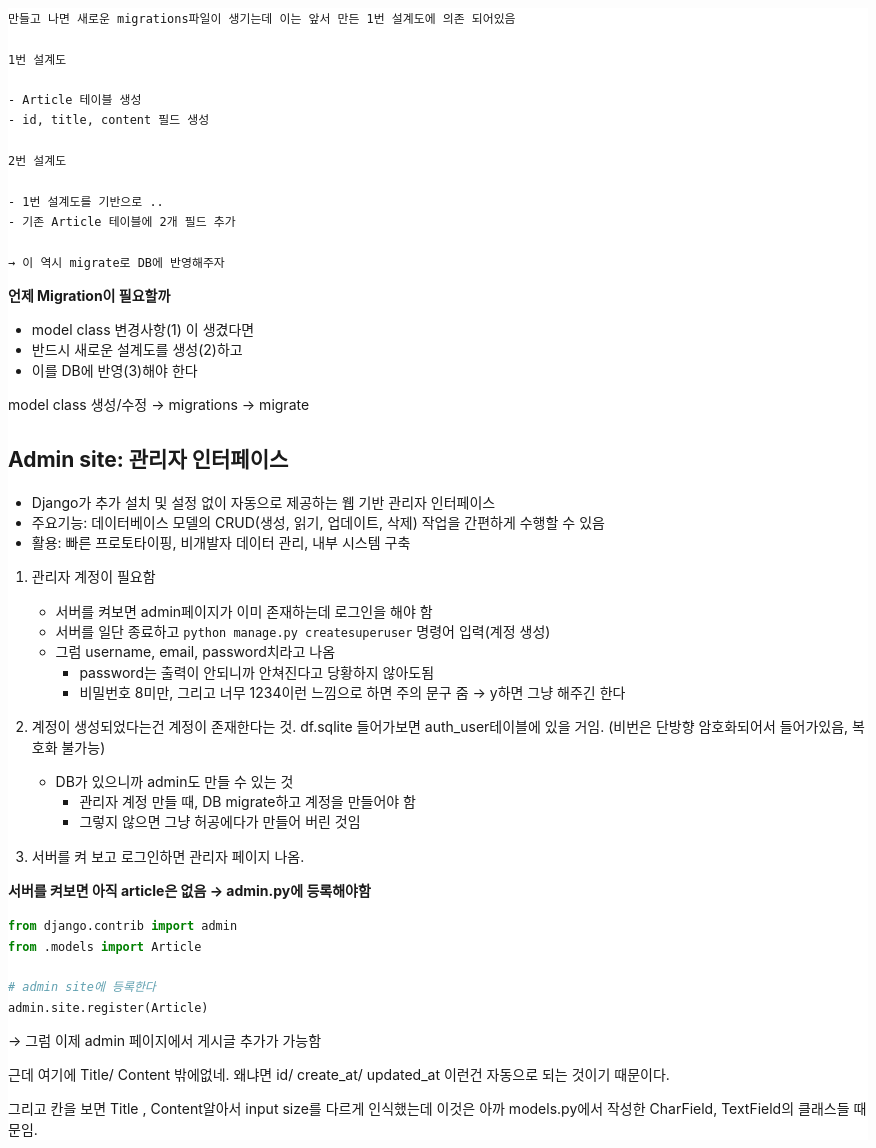     만들고 나면 새로운 migrations파일이 생기는데 이는 앞서 만든 1번 설계도에 의존 되어있음 
    
    1번 설계도
    
    - Article 테이블 생성
    - id, title, content 필드 생성
    
    2번 설계도
    
    - 1번 설계도를 기반으로 ..
    - 기존 Article 테이블에 2개 필드 추가
    
    → 이 역시 migrate로 DB에 반영해주자
    

**언제 Migration이 필요할까**

- model class 변경사항(1) 이 생겼다면
- 반드시 새로운 설계도를 생성(2)하고
- 이를 DB에 반영(3)해야 한다

model class 생성/수정 → migrations → migrate

## Admin site: 관리자 인터페이스

- Django가 추가 설치 및 설정 없이 자동으로 제공하는 웹 기반 관리자 인터페이스
- 주요기능: 데이터베이스 모델의 CRUD(생성, 읽기, 업데이트, 삭제) 작업을 간편하게 수행할 수 있음
- 활용: 빠른 프로토타이핑, 비개발자 데이터 관리, 내부 시스템 구축

1. 관리자 계정이 필요함
    - 서버를 켜보면 admin페이지가 이미 존재하는데 로그인을 해야 함
    - 서버를 일단 종료하고 `python manage.py createsuperuser` 명령어 입력(계정 생성)
    - 그럼 username, email, password치라고 나옴
        - password는 출력이 안되니까 안쳐진다고 당황하지 않아도됨
        - 비밀번호 8미만, 그리고 너무 1234이런 느낌으로 하면 주의 문구 줌 → y하면 그냥 해주긴 한다
        
         
        
2. 계정이 생성되었다는건 계정이 존재한다는 것. df.sqlite 들어가보면 auth_user테이블에 있을 거임. (비번은 단방향 암호화되어서 들어가있음, 복호화 불가능) 
    - DB가 있으니까 admin도 만들 수 있는 것
        - 관리자 계정 만들 때, DB migrate하고 계정을 만들어야 함
        - 그렇지 않으면 그냥 허공에다가 만들어 버린 것임

1. 서버를 켜 보고 로그인하면 관리자 페이지 나옴. 

**서버를 켜보면 아직 article은 없음 → admin.py에 등록해야함**

```python
from django.contrib import admin
from .models import Article

# admin site에 등록한다
admin.site.register(Article)
```

→ 그럼 이제 admin 페이지에서 게시글 추가가 가능함

근데 여기에 Title/ Content 밖에없네. 왜냐면 id/ create_at/ updated_at 이런건 자동으로 되는 것이기 때문이다. 

그리고 칸을 보면 Title , Content알아서 input size를 다르게 인식했는데 이것은 아까 models.py에서 작성한 CharField, TextField의 클래스들 때문임.   
